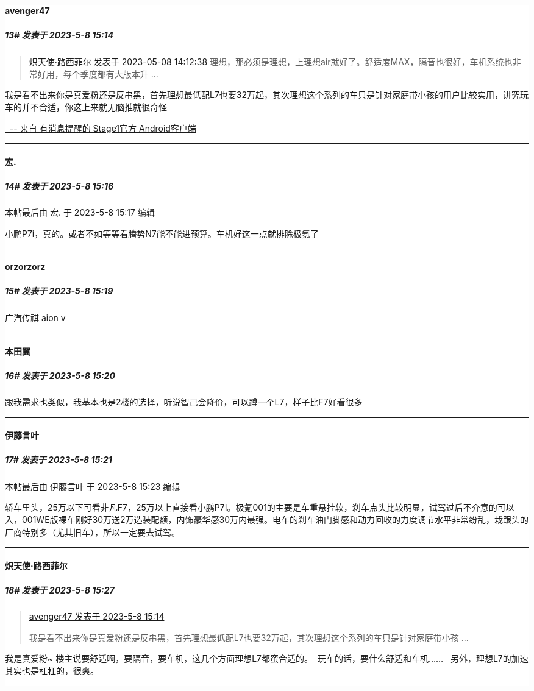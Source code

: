 ####  avenger47  
##### 13#       发表于 2023-5-8 15:14

<blockquote><a href="httphttps://bbs.saraba1st.com/2b/forum.php?mod=redirect&amp;goto=findpost&amp;pid=60774043&amp;ptid=2133593" target="_blank">炽天使·路西菲尔 发表于 2023-05-08 14:12:38</a>
理想，那必须是理想，上理想air就好了。舒适度MAX，隔音也很好，车机系统也非常好用，每个季度都有大版本升 ...</blockquote>我是看不出来你是真爱粉还是反串黑，首先理想最低配L7也要32万起，其次理想这个系列的车只是针对家庭带小孩的用户比较实用，讲究玩车的并不合适，你这上来就无脑推就很奇怪

[  -- 来自 有消息提醒的 Stage1官方 Android客户端](https://www.coolapk.com/apk/140634)

*****

####  宏.  
##### 14#       发表于 2023-5-8 15:16

 本帖最后由 宏. 于 2023-5-8 15:17 编辑 

小鹏P7i，真的。或者不如等等看腾势N7能不能进预算。车机好这一点就排除极氪了

*****

####  orzorzorz  
##### 15#       发表于 2023-5-8 15:19

广汽传祺 aion v 

*****

####  本田翼  
##### 16#       发表于 2023-5-8 15:20

跟我需求也类似，我基本也是2楼的选择，听说智己会降价，可以蹲一个L7，样子比F7好看很多

*****

####  伊藤言叶  
##### 17#       发表于 2023-5-8 15:21

 本帖最后由 伊藤言叶 于 2023-5-8 15:23 编辑 

轿车里头，25万以下可看非凡F7，25万以上直接看小鹏P7I。极氪001的主要是车重悬挂软，刹车点头比较明显，试驾过后不介意的可以入，001WE版裸车刚好30万送2万选装配额，内饰豪华感30万内最强。电车的刹车油门脚感和动力回收的力度调节水平非常纷乱，栽跟头的厂商特别多（尤其旧车），所以一定要去试驾。

*****

####  炽天使·路西菲尔  
##### 18#       发表于 2023-5-8 15:27

<blockquote><a href="httphttps://bbs.saraba1st.com/2b/forum.php?mod=redirect&amp;goto=findpost&amp;pid=60774992&amp;ptid=2133593" target="_blank">avenger47 发表于 2023-5-8 15:14</a>

我是看不出来你是真爱粉还是反串黑，首先理想最低配L7也要32万起，其次理想这个系列的车只是针对家庭带小孩 ...</blockquote>
我是真爱粉~ 楼主说要舒适啊，要隔音，要车机，这几个方面理想L7都蛮合适的。  玩车的话，要什么舒适和车机……   另外，理想L7的加速其实也是杠杠的，很爽。

*****
